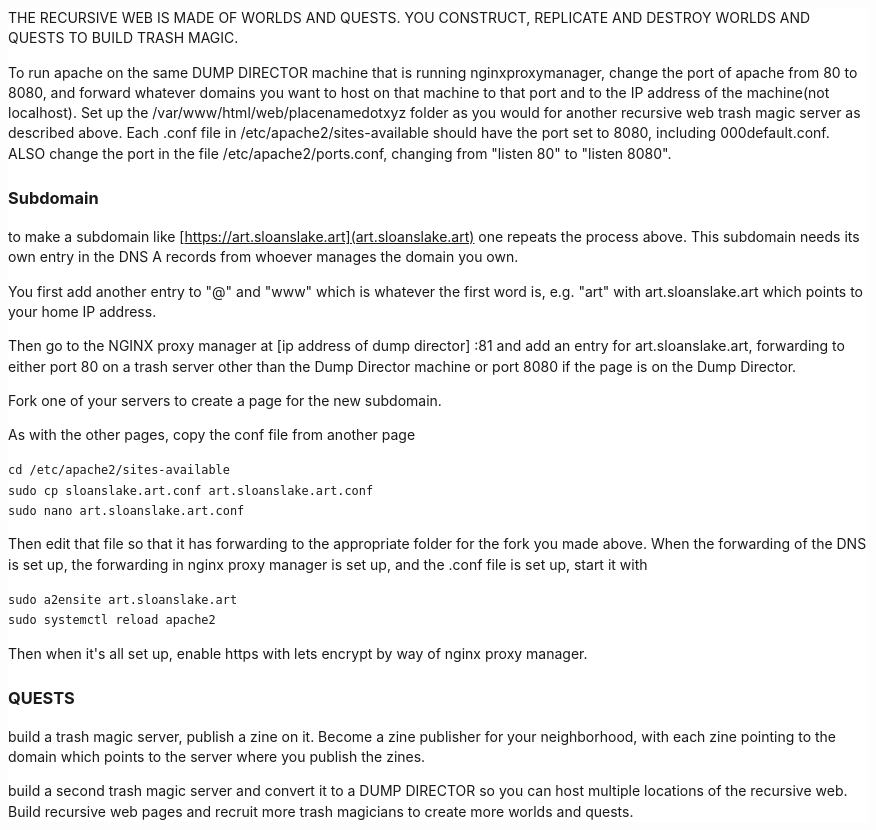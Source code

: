 THE RECURSIVE WEB IS MADE OF WORLDS AND QUESTS. YOU CONSTRUCT, REPLICATE AND DESTROY WORLDS AND QUESTS TO BUILD TRASH MAGIC.


To run apache on the same DUMP DIRECTOR machine that is running nginxproxymanager, change the port of apache from 80 to 8080, and forward whatever domains you want to host on that machine to that port and to the IP address of the machine(not localhost).  Set up the /var/www/html/web/placenamedotxyz folder as you would for another recursive web trash magic server as described above.  Each .conf file in /etc/apache2/sites-available should have the port set to 8080, including 000default.conf.  ALSO change the port in the file /etc/apache2/ports.conf, changing from "listen 80" to "listen 8080".


### Subdomain

to make a subdomain like [https://art.sloanslake.art](art.sloanslake.art) one repeats the process above.  This subdomain needs its own entry in the DNS A records from whoever manages the domain you own.  

You first add another entry to "@" and "www" which is whatever the first word is, e.g. "art" with art.sloanslake.art which points to your home IP address.

Then go to the NGINX proxy manager at [ip address of dump director]
:81 and add an entry for art.sloanslake.art, forwarding to either port 80 on a trash server other than the Dump Director machine or port 8080 if the page is on the Dump Director.

Fork one of your servers to create a page for the new subdomain.

As with the other pages, copy the conf file from another page

```
cd /etc/apache2/sites-available
sudo cp sloanslake.art.conf art.sloanslake.art.conf
sudo nano art.sloanslake.art.conf

```

Then edit that file so that it has forwarding to the appropriate folder for the fork you made above.  When the forwarding of the DNS is set up, the forwarding in nginx proxy manager is set up, and the .conf file is set up, start it with 

```
sudo a2ensite art.sloanslake.art
sudo systemctl reload apache2
```

Then when it's all set up, enable https with lets encrypt by way of nginx proxy manager.




### QUESTS

build a trash magic server, publish a zine on it. Become a zine publisher for your neighborhood, with each zine pointing to the domain which points to the server where you publish the zines.
    
build a second trash magic server and convert it to a DUMP DIRECTOR so you can host multiple locations of the recursive web.  Build recursive web pages and recruit more trash magicians to create more worlds and quests.
